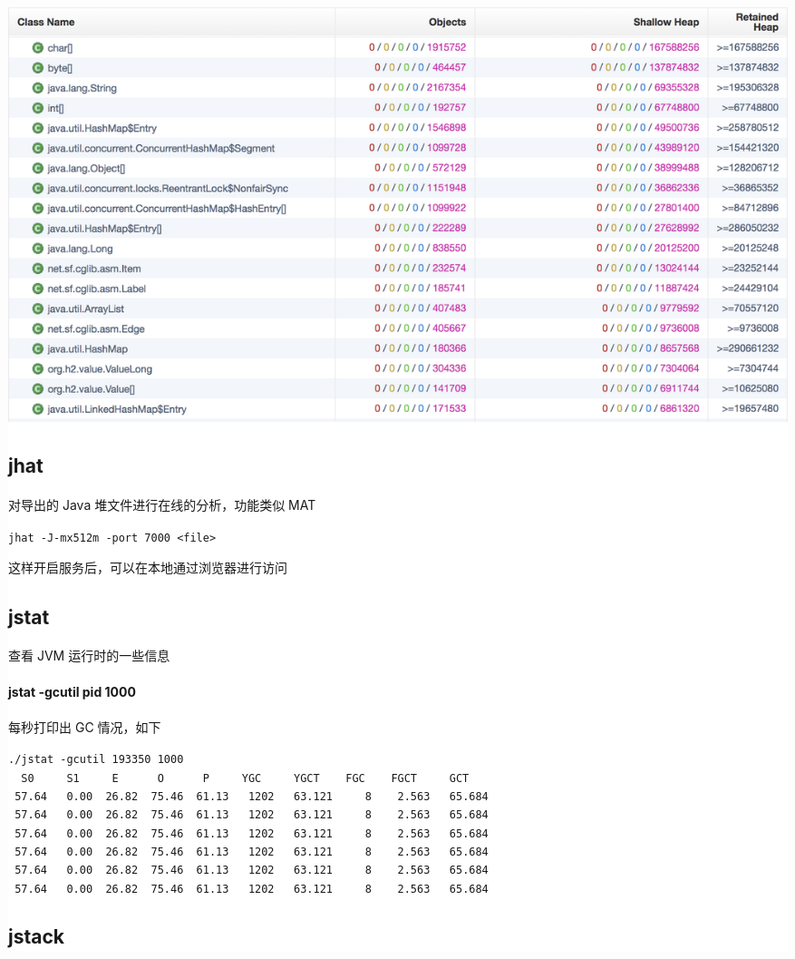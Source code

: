 ![堆内存详细信息](/imgs/heap_histo.png)

## jhat
对导出的 Java 堆文件进行在线的分析，功能类似 MAT

```
jhat -J-mx512m -port 7000 <file>
```
这样开启服务后，可以在本地通过浏览器进行访问

## jstat
查看 JVM 运行时的一些信息

#### jstat -gcutil pid 1000

每秒打印出 GC 情况，如下

```
./jstat -gcutil 193350 1000
  S0     S1     E      O      P     YGC     YGCT    FGC    FGCT     GCT
 57.64   0.00  26.82  75.46  61.13   1202   63.121     8    2.563   65.684
 57.64   0.00  26.82  75.46  61.13   1202   63.121     8    2.563   65.684
 57.64   0.00  26.82  75.46  61.13   1202   63.121     8    2.563   65.684
 57.64   0.00  26.82  75.46  61.13   1202   63.121     8    2.563   65.684
 57.64   0.00  26.82  75.46  61.13   1202   63.121     8    2.563   65.684
 57.64   0.00  26.82  75.46  61.13   1202   63.121     8    2.563   65.684
```

## jstack

